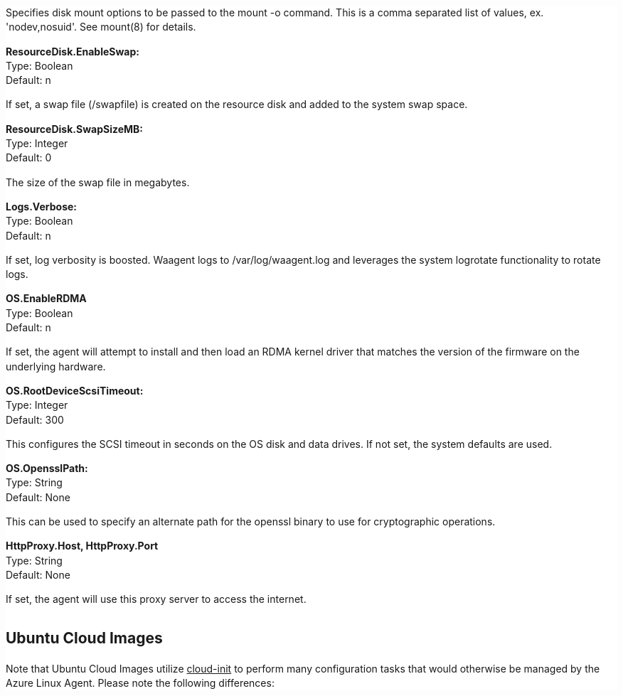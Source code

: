 Specifies disk mount options to be passed to the mount -o command. This is a comma separated list of values, ex. 'nodev,nosuid'. See mount(8) for details.


**ResourceDisk.EnableSwap:**  
Type: Boolean  
Default: n

If set, a swap file (/swapfile) is created on the resource disk and added to the system swap space.


**ResourceDisk.SwapSizeMB:**  
Type: Integer  
Default: 0

The size of the swap file in megabytes.


**Logs.Verbose:**  
Type: Boolean  
Default: n

If set, log verbosity is boosted. Waagent logs to /var/log/waagent.log and leverages the system logrotate functionality to rotate logs.


**OS.EnableRDMA**  
Type: Boolean  
Default: n

If set, the agent will attempt to install and then load an RDMA kernel driver that matches the version of the firmware on the underlying hardware.


**OS.RootDeviceScsiTimeout:**  
Type: Integer  
Default: 300

This configures the SCSI timeout in seconds on the OS disk and data drives. If not set, the system defaults are used.


**OS.OpensslPath:**  
Type: String  
Default: None

This can be used to specify an alternate path for the openssl binary to use for cryptographic operations.


**HttpProxy.Host, HttpProxy.Port**  
Type: String  
Default: None

If set, the agent will use this proxy server to access the internet. 


## Ubuntu Cloud Images

Note that Ubuntu Cloud Images utilize [cloud-init](https://launchpad.net/ubuntu/+source/cloud-init) to perform many configuration tasks that would otherwise be managed by the Azure Linux Agent.  Please note the following differences:
